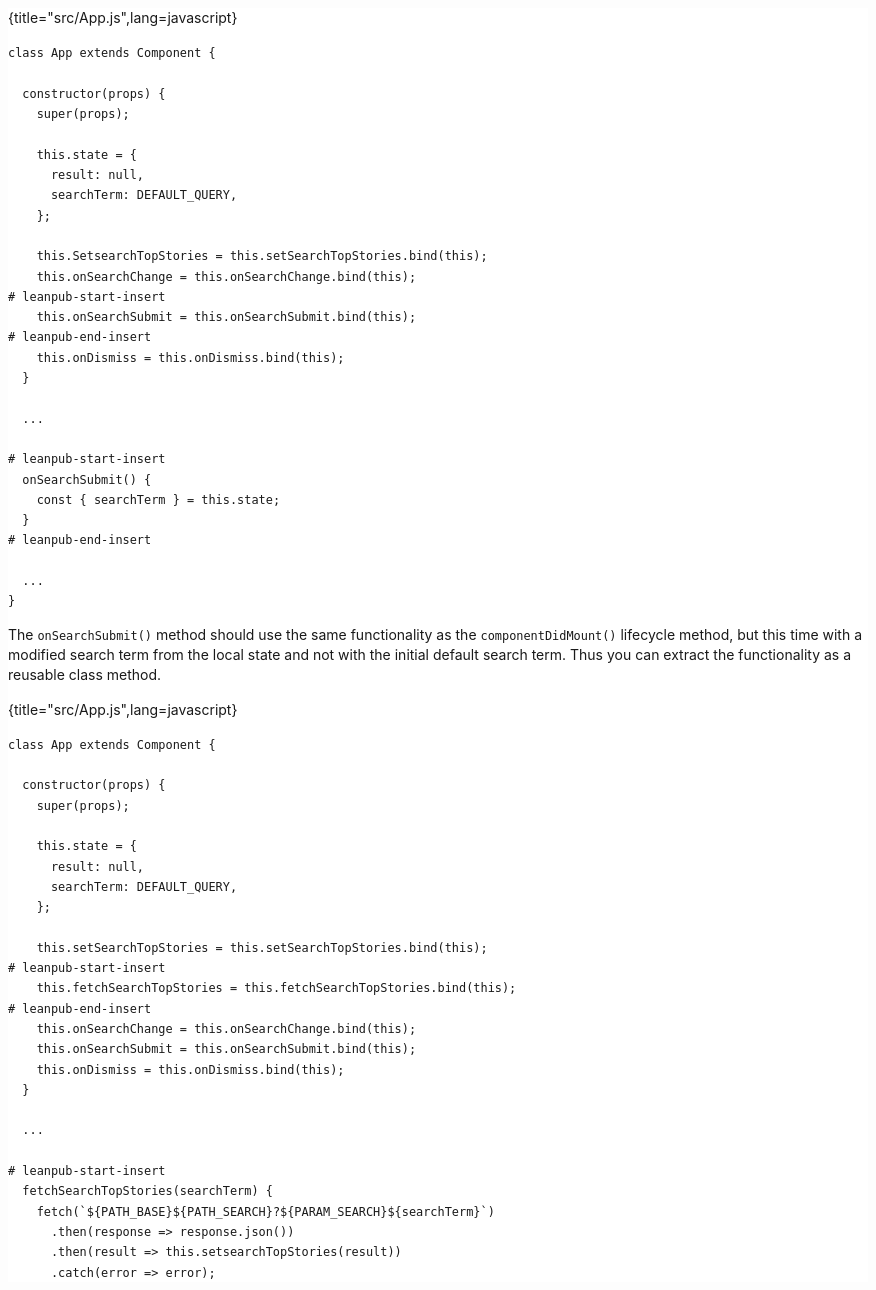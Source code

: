 {title="src/App.js",lang=javascript}
~~~~~~~~
class App extends Component {

  constructor(props) {
    super(props);

    this.state = {
      result: null,
      searchTerm: DEFAULT_QUERY,
    };

    this.SetsearchTopStories = this.setSearchTopStories.bind(this);
    this.onSearchChange = this.onSearchChange.bind(this);
# leanpub-start-insert
    this.onSearchSubmit = this.onSearchSubmit.bind(this);
# leanpub-end-insert
    this.onDismiss = this.onDismiss.bind(this);
  }

  ...

# leanpub-start-insert
  onSearchSubmit() {
    const { searchTerm } = this.state;
  }
# leanpub-end-insert

  ...
}
~~~~~~~~

The `onSearchSubmit()` method should use the same functionality as the `componentDidMount()` lifecycle method, but this time with a modified search term from the local state and not with the initial default search term. Thus you can extract the functionality as a reusable class method.

{title="src/App.js",lang=javascript}
~~~~~~~~
class App extends Component {

  constructor(props) {
    super(props);

    this.state = {
      result: null,
      searchTerm: DEFAULT_QUERY,
    };

    this.setSearchTopStories = this.setSearchTopStories.bind(this);
# leanpub-start-insert
    this.fetchSearchTopStories = this.fetchSearchTopStories.bind(this);
# leanpub-end-insert
    this.onSearchChange = this.onSearchChange.bind(this);
    this.onSearchSubmit = this.onSearchSubmit.bind(this);
    this.onDismiss = this.onDismiss.bind(this);
  }

  ...

# leanpub-start-insert
  fetchSearchTopStories(searchTerm) {
    fetch(`${PATH_BASE}${PATH_SEARCH}?${PARAM_SEARCH}${searchTerm}`)
      .then(response => response.json())
      .then(result => this.setsearchTopStories(result))
      .catch(error => error);
~~~~~~~~